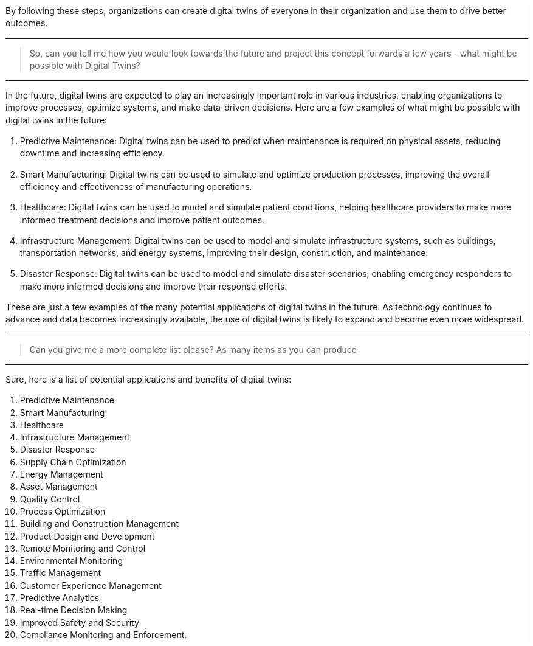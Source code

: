 
By following these steps, organizations can create digital twins of everyone in their organization and use them to drive better outcomes.

---

> So, can you tell me how you would look towards the future and project this concept forwards a few years - what might be possible with Digital Twins?

---

In the future, digital twins are expected to play an increasingly important role in various industries, enabling organizations to improve processes, optimize systems, and make data-driven decisions. Here are a few examples of what might be possible with digital twins in the future:

1.  Predictive Maintenance: Digital twins can be used to predict when maintenance is required on physical assets, reducing downtime and increasing efficiency.
    
2.  Smart Manufacturing: Digital twins can be used to simulate and optimize production processes, improving the overall efficiency and effectiveness of manufacturing operations.
    
3.  Healthcare: Digital twins can be used to model and simulate patient conditions, helping healthcare providers to make more informed treatment decisions and improve patient outcomes.
    
4.  Infrastructure Management: Digital twins can be used to model and simulate infrastructure systems, such as buildings, transportation networks, and energy systems, improving their design, construction, and maintenance.
    
5.  Disaster Response: Digital twins can be used to model and simulate disaster scenarios, enabling emergency responders to make more informed decisions and improve their response efforts.
    

These are just a few examples of the many potential applications of digital twins in the future. As technology continues to advance and data becomes increasingly available, the use of digital twins is likely to expand and become even more widespread.

---

> Can you give me a more complete list please? As many items as you can produce

---

Sure, here is a list of potential applications and benefits of digital twins:

1.  Predictive Maintenance
2.  Smart Manufacturing
3.  Healthcare
4.  Infrastructure Management
5.  Disaster Response
6.  Supply Chain Optimization
7.  Energy Management
8.  Asset Management
9.  Quality Control
10.  Process Optimization
11.  Building and Construction Management
12.  Product Design and Development
13.  Remote Monitoring and Control
14.  Environmental Monitoring
15.  Traffic Management
16.  Customer Experience Management
17.  Predictive Analytics
18.  Real-time Decision Making
19.  Improved Safety and Security
20.  Compliance Monitoring and Enforcement.
